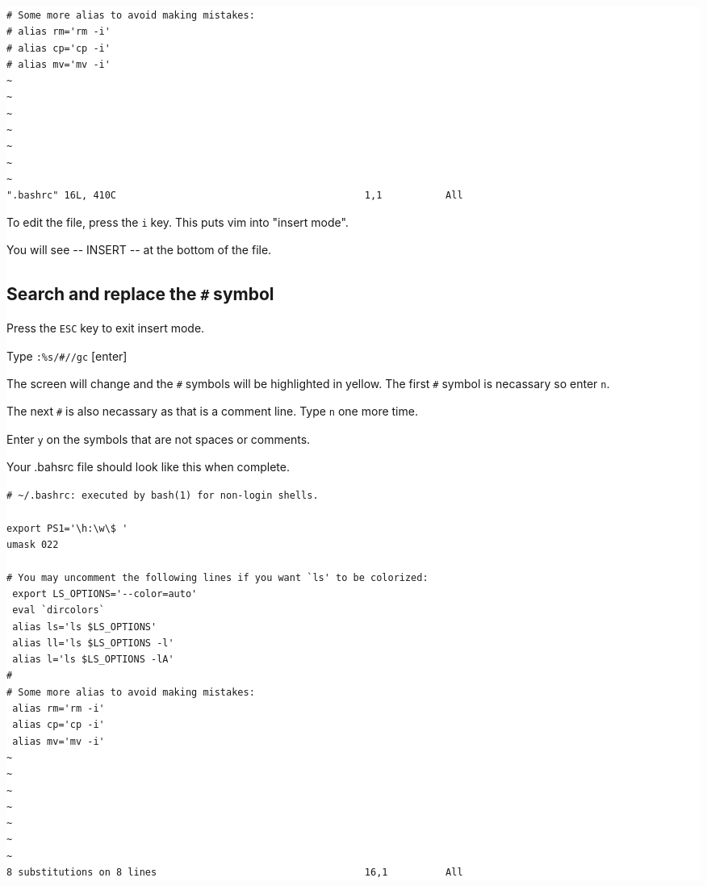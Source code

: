```
# Some more alias to avoid making mistakes:
# alias rm='rm -i'
# alias cp='cp -i'
# alias mv='mv -i'
~                                                                               
~                                                                               
~                                                                               
~                                                                               
~                                                                               
~                                                                               
~                                                                               
".bashrc" 16L, 410C                                           1,1           All
```
To edit the file, press the `i` key. This puts vim into "insert mode". </br>

You will see -- INSERT -- at the bottom of the file. 

## Search and replace the `#` symbol</br>

Press the `ESC` key to exit insert mode.</br>

Type `:%s/#//gc` [enter]</br>

The screen will change and the `#` symbols will be highlighted in yellow. The first `#` symbol is necassary so enter `n`. </br>

The next `#` is also necassary as that is a comment line. Type `n` one more time. </br>

Enter `y` on the symbols that are not spaces or comments. </br>

Your .bahsrc file should look like this when complete.

```
# ~/.bashrc: executed by bash(1) for non-login shells.
  
export PS1='\h:\w\$ '
umask 022

# You may uncomment the following lines if you want `ls' to be colorized:
 export LS_OPTIONS='--color=auto'
 eval `dircolors`
 alias ls='ls $LS_OPTIONS'
 alias ll='ls $LS_OPTIONS -l'
 alias l='ls $LS_OPTIONS -lA'
#
# Some more alias to avoid making mistakes:
 alias rm='rm -i'
 alias cp='cp -i'
 alias mv='mv -i'
~                                                                               
~                                                                               
~                                                                               
~                                                                               
~                                                                               
~                                                                               
~                                                                               
8 substitutions on 8 lines                                    16,1          All
```
